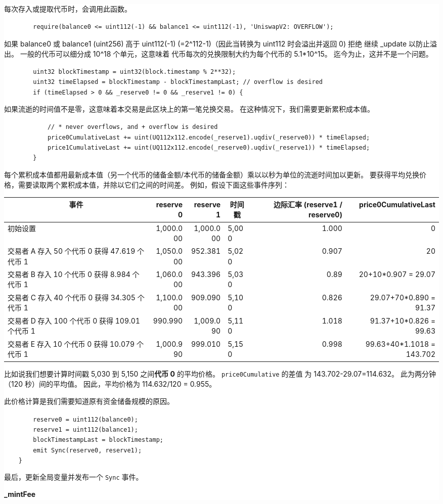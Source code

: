 每次存入或提取代币时，会调用此函数。

```solidity
        require(balance0 <= uint112(-1) && balance1 <= uint112(-1), 'UniswapV2: OVERFLOW');
```

如果 balance0 或 balance1 (uint256) 高于 uint112(-1) (=2^112-1)（因此当转换为 uint112 时会溢出并返回 0) 拒绝 继续 \_update 以防止溢出。 一般的代币可以细分成 10^18 个单元，这意味着 代币每次的兑换限制大约为每个代币的 5.1\*10^15。 迄今为止，这并不是一个问题。

```solidity
        uint32 blockTimestamp = uint32(block.timestamp % 2**32);
        uint32 timeElapsed = blockTimestamp - blockTimestampLast; // overflow is desired
        if (timeElapsed > 0 && _reserve0 != 0 && _reserve1 != 0) {
```

如果流逝的时间值不是零，这意味着本交易是此区块上的第一笔兑换交易。 在这种情况下，我们需要更新累积成本值。

```solidity
            // * never overflows, and + overflow is desired
            price0CumulativeLast += uint(UQ112x112.encode(_reserve1).uqdiv(_reserve0)) * timeElapsed;
            price1CumulativeLast += uint(UQ112x112.encode(_reserve0).uqdiv(_reserve1)) * timeElapsed;
        }
```

每个累积成本值都用最新成本值（另一个代币的储备金额/本代币的储备金额）乘以以秒为单位的流逝时间加以更新。 要获得平均兑换价格，需要读取两个累积成本值，并除以它们之间的时间差。 例如，假设下面这些事件序列：

| 事件                                 |  reserve0 |  reserve1 | 时间戳   | 边际汇率 (reserve1 / reserve0) |       price0CumulativeLast |
| ---------------------------------- | --------: | --------: | ----- | -------------------------: | -------------------------: |
| 初始设置                               | 1,000.000 | 1,000.000 | 5,000 |                      1.000 |                          0 |
| 交易者 A 存入 50 个代币 0 获得 47.619 个代币 1  | 1,050.000 |   952.381 | 5,020 |                      0.907 |                         20 |
| 交易者 B 存入 10 个代币 0 获得 8.984 个代币 1   | 1,060.000 |   943.396 | 5,030 |                       0.89 |       20+10\*0.907 = 29.07 |
| 交易者 C 存入 40 个代币 0 获得 34.305 个代币 1  | 1,100.000 |   909.090 | 5,100 |                      0.826 |    29.07+70\*0.890 = 91.37 |
| 交易者 D 存入 100 个代币 0 获得 109.01 个代币 1 |   990.990 | 1,009.090 | 5,110 |                      1.018 |    91.37+10\*0.826 = 99.63 |
| 交易者 E 存入 10 个代币 0 获得 10.079 个代币 1  | 1,000.990 |   999.010 | 5,150 |                      0.998 | 99.63+40\*1.1018 = 143.702 |

比如说我们想要计算时间戳 5,030 到 5,150 之间**代币 0** 的平均价格。 `price0Cumulative` 的差值 为 143.702-29.07=114.632。 此为两分钟（120 秒）间的平均值。 因此，平均价格为 114.632/120 = 0.955。

此价格计算是我们需要知道原有资金储备规模的原因。

```solidity
        reserve0 = uint112(balance0);
        reserve1 = uint112(balance1);
        blockTimestampLast = blockTimestamp;
        emit Sync(reserve0, reserve1);
    }
```

最后，更新全局变量并发布一个 `Sync` 事件。

**\_mintFee**
